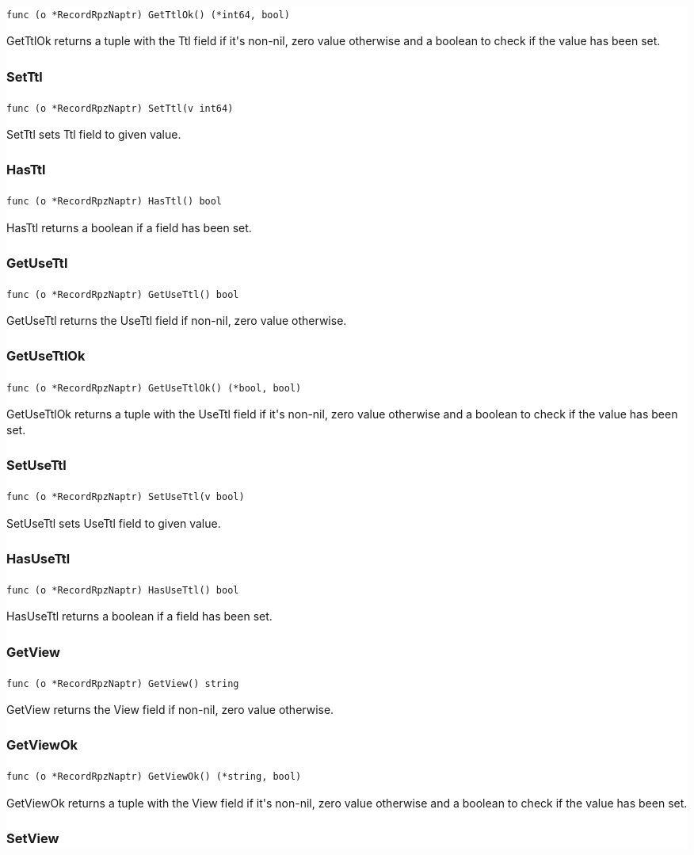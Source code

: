`func (o *RecordRpzNaptr) GetTtlOk() (*int64, bool)`

GetTtlOk returns a tuple with the Ttl field if it's non-nil, zero value otherwise
and a boolean to check if the value has been set.

### SetTtl

`func (o *RecordRpzNaptr) SetTtl(v int64)`

SetTtl sets Ttl field to given value.

### HasTtl

`func (o *RecordRpzNaptr) HasTtl() bool`

HasTtl returns a boolean if a field has been set.

### GetUseTtl

`func (o *RecordRpzNaptr) GetUseTtl() bool`

GetUseTtl returns the UseTtl field if non-nil, zero value otherwise.

### GetUseTtlOk

`func (o *RecordRpzNaptr) GetUseTtlOk() (*bool, bool)`

GetUseTtlOk returns a tuple with the UseTtl field if it's non-nil, zero value otherwise
and a boolean to check if the value has been set.

### SetUseTtl

`func (o *RecordRpzNaptr) SetUseTtl(v bool)`

SetUseTtl sets UseTtl field to given value.

### HasUseTtl

`func (o *RecordRpzNaptr) HasUseTtl() bool`

HasUseTtl returns a boolean if a field has been set.

### GetView

`func (o *RecordRpzNaptr) GetView() string`

GetView returns the View field if non-nil, zero value otherwise.

### GetViewOk

`func (o *RecordRpzNaptr) GetViewOk() (*string, bool)`

GetViewOk returns a tuple with the View field if it's non-nil, zero value otherwise
and a boolean to check if the value has been set.

### SetView
